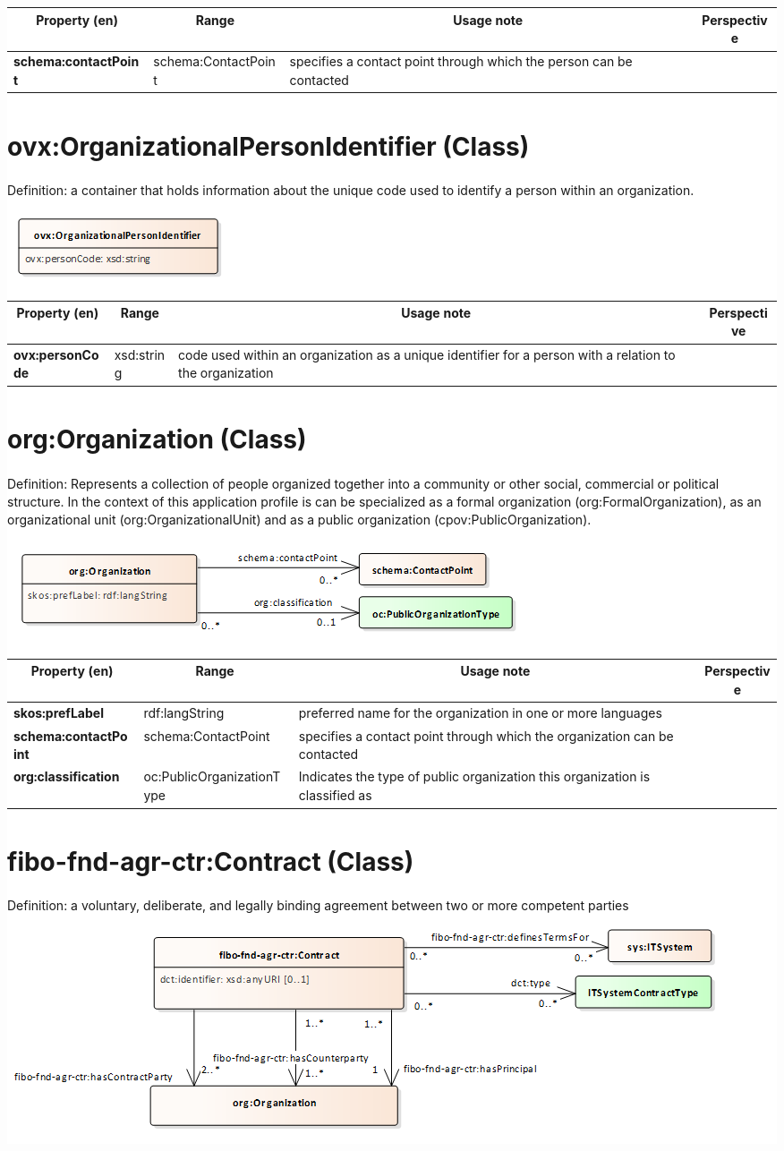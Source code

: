 | Property (en) | Range | Usage note | Perspective | 
| ---- | ---- | ---- | ---- |
| **schema:contactPoint**| schema:ContactPoint | specifies a contact point through which the person can be contacted |  |

# ovx:OrganizationalPersonIdentifier (Class)
Definition: a container that holds information about the unique code used to identify a person within an organization.

![Organizational Person Identifier](https://github.com/digst/IT-System-AP/blob/master/SYS-AP/docs/img/OrganizationalPersonIdentifier.png "Organizational Person Identifier")

| Property (en) | Range | Usage note | Perspective | 
| ---- | ---- | ---- | ---- |
| **ovx:personCode**| xsd:string | code used within an organization as a unique identifier for a person with a relation to the organization  |  |

# org:Organization (Class)
Definition: Represents a collection of people organized together into a community or other social, commercial or political structure. In the context of this application profile is can be specialized as a formal organization (org:FormalOrganization), as an organizational unit (org:OrganizationalUnit) and as a public organization (cpov:PublicOrganization).

![Organization](https://github.com/digst/IT-System-AP/blob/master/SYS-AP/docs/img/Organization.png "Organization")

| Property (en) | Range | Usage note | Perspective | 
| ---- | ---- | ---- | ---- |
| **skos:prefLabel**| rdf:langString | preferred name for the organization in one or more languages |  |
| **schema:contactPoint**| schema:ContactPoint | specifies a contact point through which the organization can be contacted |  |
| **org:classification**| oc:PublicOrganizationType | Indicates the type of public organization this organization is classified as |  |

# fibo-fnd-agr-ctr:Contract (Class)
Definition: a voluntary, deliberate, and legally binding agreement between two or more competent parties

![Contract](https://github.com/digst/IT-System-AP/blob/master/SYS-AP/docs/img/Contract.png "Contract")
